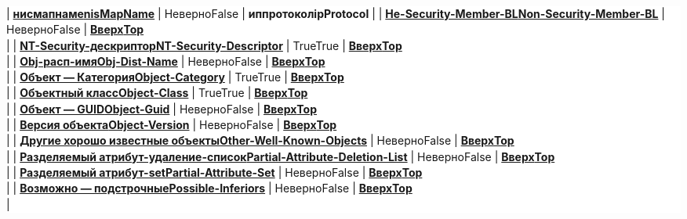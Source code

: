 | [<span data-ttu-id="52895-323">**нисмапнаме**</span><span class="sxs-lookup"><span data-stu-id="52895-323">**nisMapName**</span></span>](a-nismapname.md)                                          | <span data-ttu-id="52895-324">Неверно</span><span class="sxs-lookup"><span data-stu-id="52895-324">False</span></span>     | <span data-ttu-id="52895-325">**иппротокол**</span><span class="sxs-lookup"><span data-stu-id="52895-325">**ipProtocol**</span></span>                                 |
| [<span data-ttu-id="52895-326">**Не-Security-Member-BL**</span><span class="sxs-lookup"><span data-stu-id="52895-326">**Non-Security-Member-BL**</span></span>](a-nonsecuritymemberbl.md)                     | <span data-ttu-id="52895-327">Неверно</span><span class="sxs-lookup"><span data-stu-id="52895-327">False</span></span>     | [<span data-ttu-id="52895-328">**Вверх**</span><span class="sxs-lookup"><span data-stu-id="52895-328">**Top**</span></span>](c-top.md)<br/>                |
| [<span data-ttu-id="52895-329">**NT-Security-дескриптор**</span><span class="sxs-lookup"><span data-stu-id="52895-329">**NT-Security-Descriptor**</span></span>](a-ntsecuritydescriptor.md)                    | <span data-ttu-id="52895-330">True</span><span class="sxs-lookup"><span data-stu-id="52895-330">True</span></span>      | [<span data-ttu-id="52895-331">**Вверх**</span><span class="sxs-lookup"><span data-stu-id="52895-331">**Top**</span></span>](c-top.md)<br/>                |
| [<span data-ttu-id="52895-332">**Obj-расп-имя**</span><span class="sxs-lookup"><span data-stu-id="52895-332">**Obj-Dist-Name**</span></span>](a-distinguishedname.md)                                | <span data-ttu-id="52895-333">Неверно</span><span class="sxs-lookup"><span data-stu-id="52895-333">False</span></span>     | [<span data-ttu-id="52895-334">**Вверх**</span><span class="sxs-lookup"><span data-stu-id="52895-334">**Top**</span></span>](c-top.md)<br/>                |
| [<span data-ttu-id="52895-335">**Объект — Категория**</span><span class="sxs-lookup"><span data-stu-id="52895-335">**Object-Category**</span></span>](a-objectcategory.md)                                 | <span data-ttu-id="52895-336">True</span><span class="sxs-lookup"><span data-stu-id="52895-336">True</span></span>      | [<span data-ttu-id="52895-337">**Вверх**</span><span class="sxs-lookup"><span data-stu-id="52895-337">**Top**</span></span>](c-top.md)<br/>                |
| [<span data-ttu-id="52895-338">**Объектный класс**</span><span class="sxs-lookup"><span data-stu-id="52895-338">**Object-Class**</span></span>](a-objectclass.md)                                       | <span data-ttu-id="52895-339">True</span><span class="sxs-lookup"><span data-stu-id="52895-339">True</span></span>      | [<span data-ttu-id="52895-340">**Вверх**</span><span class="sxs-lookup"><span data-stu-id="52895-340">**Top**</span></span>](c-top.md)<br/>                |
| [<span data-ttu-id="52895-341">**Объект — GUID**</span><span class="sxs-lookup"><span data-stu-id="52895-341">**Object-Guid**</span></span>](a-objectguid.md)                                         | <span data-ttu-id="52895-342">Неверно</span><span class="sxs-lookup"><span data-stu-id="52895-342">False</span></span>     | [<span data-ttu-id="52895-343">**Вверх**</span><span class="sxs-lookup"><span data-stu-id="52895-343">**Top**</span></span>](c-top.md)<br/>                |
| [<span data-ttu-id="52895-344">**Версия объекта**</span><span class="sxs-lookup"><span data-stu-id="52895-344">**Object-Version**</span></span>](a-objectversion.md)                                   | <span data-ttu-id="52895-345">Неверно</span><span class="sxs-lookup"><span data-stu-id="52895-345">False</span></span>     | [<span data-ttu-id="52895-346">**Вверх**</span><span class="sxs-lookup"><span data-stu-id="52895-346">**Top**</span></span>](c-top.md)<br/>                |
| [<span data-ttu-id="52895-347">**Другие хорошо известные объекты**</span><span class="sxs-lookup"><span data-stu-id="52895-347">**Other-Well-Known-Objects**</span></span>](a-otherwellknownobjects.md)                 | <span data-ttu-id="52895-348">Неверно</span><span class="sxs-lookup"><span data-stu-id="52895-348">False</span></span>     | [<span data-ttu-id="52895-349">**Вверх**</span><span class="sxs-lookup"><span data-stu-id="52895-349">**Top**</span></span>](c-top.md)<br/>                |
| [<span data-ttu-id="52895-350">**Разделяемый атрибут-удаление-список**</span><span class="sxs-lookup"><span data-stu-id="52895-350">**Partial-Attribute-Deletion-List**</span></span>](a-partialattributedeletionlist.md)   | <span data-ttu-id="52895-351">Неверно</span><span class="sxs-lookup"><span data-stu-id="52895-351">False</span></span>     | [<span data-ttu-id="52895-352">**Вверх**</span><span class="sxs-lookup"><span data-stu-id="52895-352">**Top**</span></span>](c-top.md)<br/>                |
| [<span data-ttu-id="52895-353">**Разделяемый атрибут-set**</span><span class="sxs-lookup"><span data-stu-id="52895-353">**Partial-Attribute-Set**</span></span>](a-partialattributeset.md)                      | <span data-ttu-id="52895-354">Неверно</span><span class="sxs-lookup"><span data-stu-id="52895-354">False</span></span>     | [<span data-ttu-id="52895-355">**Вверх**</span><span class="sxs-lookup"><span data-stu-id="52895-355">**Top**</span></span>](c-top.md)<br/>                |
| [<span data-ttu-id="52895-356">**Возможно — подстрочные**</span><span class="sxs-lookup"><span data-stu-id="52895-356">**Possible-Inferiors**</span></span>](a-possibleinferiors.md)                           | <span data-ttu-id="52895-357">Неверно</span><span class="sxs-lookup"><span data-stu-id="52895-357">False</span></span>     | [<span data-ttu-id="52895-358">**Вверх**</span><span class="sxs-lookup"><span data-stu-id="52895-358">**Top**</span></span>](c-top.md)<br/>                |